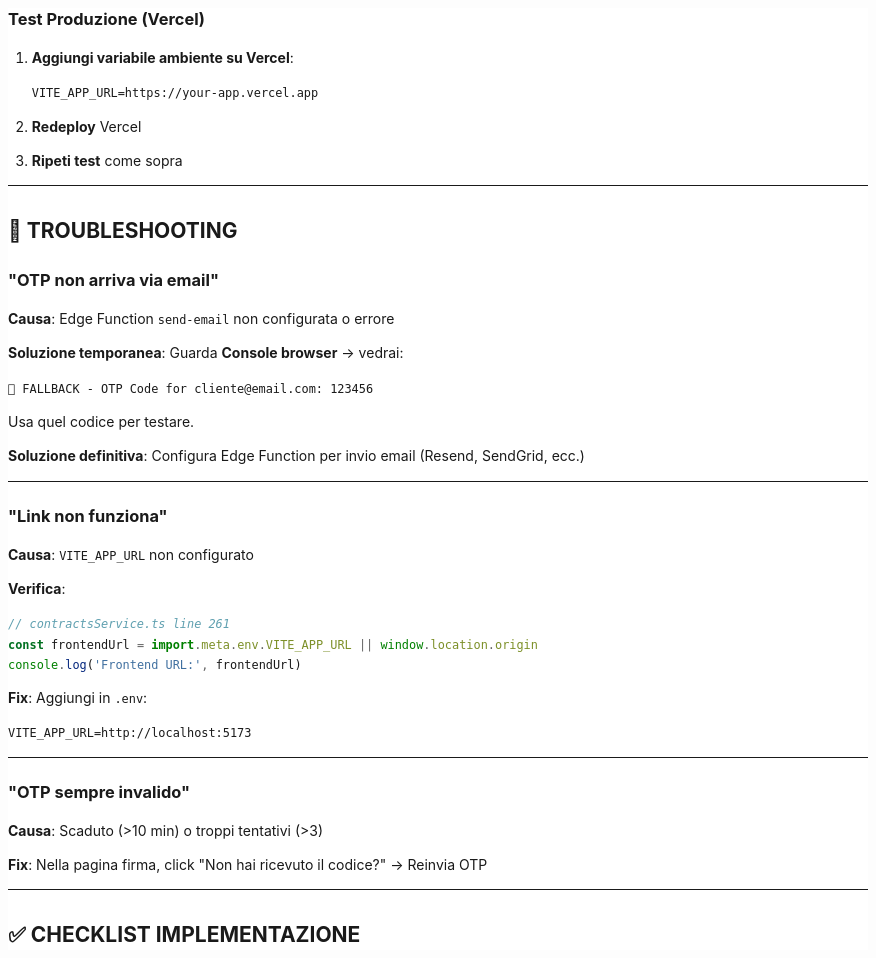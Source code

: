 
### **Test Produzione (Vercel)**

1. **Aggiungi variabile ambiente su Vercel**:
   ```
   VITE_APP_URL=https://your-app.vercel.app
   ```

2. **Redeploy** Vercel

3. **Ripeti test** come sopra

---

## 🐛 **TROUBLESHOOTING**

### **"OTP non arriva via email"**
**Causa**: Edge Function `send-email` non configurata o errore

**Soluzione temporanea**:
Guarda **Console browser** → vedrai:
```
📧 FALLBACK - OTP Code for cliente@email.com: 123456
```

Usa quel codice per testare.

**Soluzione definitiva**:
Configura Edge Function per invio email (Resend, SendGrid, ecc.)

---

### **"Link non funziona"**
**Causa**: `VITE_APP_URL` non configurato

**Verifica**:
```javascript
// contractsService.ts line 261
const frontendUrl = import.meta.env.VITE_APP_URL || window.location.origin
console.log('Frontend URL:', frontendUrl)
```

**Fix**: Aggiungi in `.env`:
```
VITE_APP_URL=http://localhost:5173
```

---

### **"OTP sempre invalido"**
**Causa**: Scaduto (>10 min) o troppi tentativi (>3)

**Fix**: Nella pagina firma, click "Non hai ricevuto il codice?" → Reinvia OTP

---

## ✅ **CHECKLIST IMPLEMENTAZIONE**

